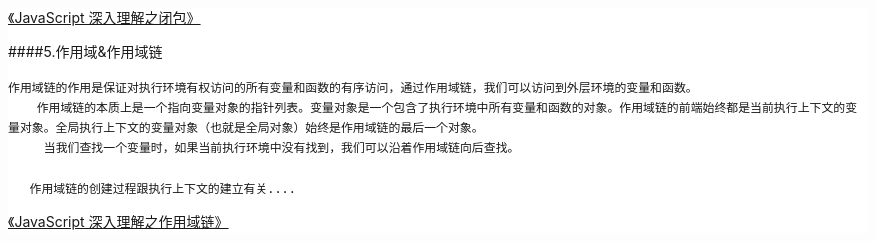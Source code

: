 [《JavaScript 深入理解之闭包》](http://cavszhouyou.top/JavaScript%E6%B7%B1%E5%85%A5%E7%90%86%E8%A7%A3%E4%B9%8B%E9%97%AD%E5%8C%85.html)

####5.作用域&作用域链

```
作用域链的作用是保证对执行环境有权访问的所有变量和函数的有序访问，通过作用域链，我们可以访问到外层环境的变量和函数。
    作用域链的本质上是一个指向变量对象的指针列表。变量对象是一个包含了执行环境中所有变量和函数的对象。作用域链的前端始终都是当前执行上下文的变量对象。全局执行上下文的变量对象（也就是全局对象）始终是作用域链的最后一个对象。
	 当我们查找一个变量时，如果当前执行环境中没有找到，我们可以沿着作用域链向后查找。

   作用域链的创建过程跟执行上下文的建立有关....
```

 [《JavaScript 深入理解之作用域链》](http://cavszhouyou.top/JavaScript%E6%B7%B1%E5%85%A5%E7%90%86%E8%A7%A3%E4%B9%8B%E4%BD%9C%E7%94%A8%E5%9F%9F%E9%93%BE.html)

